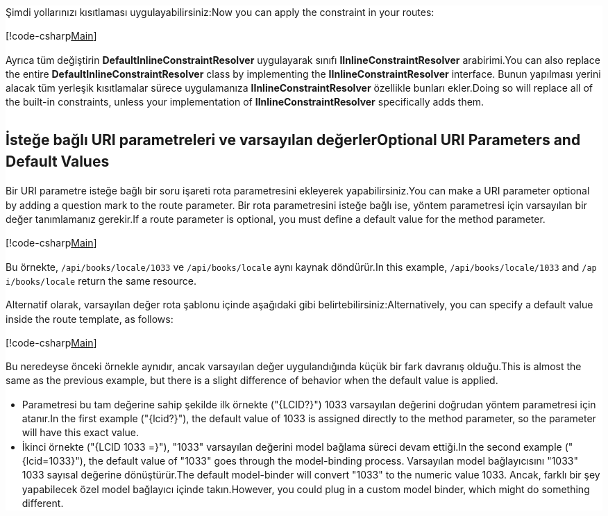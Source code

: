<span data-ttu-id="56f6a-246">Şimdi yollarınızı kısıtlaması uygulayabilirsiniz:</span><span class="sxs-lookup"><span data-stu-id="56f6a-246">Now you can apply the constraint in your routes:</span></span>

[!code-csharp[Main](attribute-routing-in-web-api-2/samples/sample18.cs)]

<span data-ttu-id="56f6a-247">Ayrıca tüm değiştirin **DefaultInlineConstraintResolver** uygulayarak sınıfı **IInlineConstraintResolver** arabirimi.</span><span class="sxs-lookup"><span data-stu-id="56f6a-247">You can also replace the entire **DefaultInlineConstraintResolver** class by implementing the **IInlineConstraintResolver** interface.</span></span> <span data-ttu-id="56f6a-248">Bunun yapılması yerini alacak tüm yerleşik kısıtlamalar sürece uygulamanıza **IInlineConstraintResolver** özellikle bunları ekler.</span><span class="sxs-lookup"><span data-stu-id="56f6a-248">Doing so will replace all of the built-in constraints, unless your implementation of **IInlineConstraintResolver** specifically adds them.</span></span>

<a id="optional"></a>
## <a name="optional-uri-parameters-and-default-values"></a><span data-ttu-id="56f6a-249">İsteğe bağlı URI parametreleri ve varsayılan değerler</span><span class="sxs-lookup"><span data-stu-id="56f6a-249">Optional URI Parameters and Default Values</span></span>

<span data-ttu-id="56f6a-250">Bir URI parametre isteğe bağlı bir soru işareti rota parametresini ekleyerek yapabilirsiniz.</span><span class="sxs-lookup"><span data-stu-id="56f6a-250">You can make a URI parameter optional by adding a question mark to the route parameter.</span></span> <span data-ttu-id="56f6a-251">Bir rota parametresini isteğe bağlı ise, yöntem parametresi için varsayılan bir değer tanımlamanız gerekir.</span><span class="sxs-lookup"><span data-stu-id="56f6a-251">If a route parameter is optional, you must define a default value for the method parameter.</span></span>

[!code-csharp[Main](attribute-routing-in-web-api-2/samples/sample19.cs)]

<span data-ttu-id="56f6a-252">Bu örnekte, `/api/books/locale/1033` ve `/api/books/locale` aynı kaynak döndürür.</span><span class="sxs-lookup"><span data-stu-id="56f6a-252">In this example, `/api/books/locale/1033` and `/api/books/locale` return the same resource.</span></span>

<span data-ttu-id="56f6a-253">Alternatif olarak, varsayılan değer rota şablonu içinde aşağıdaki gibi belirtebilirsiniz:</span><span class="sxs-lookup"><span data-stu-id="56f6a-253">Alternatively, you can specify a default value inside the route template, as follows:</span></span>

[!code-csharp[Main](attribute-routing-in-web-api-2/samples/sample20.cs)]

<span data-ttu-id="56f6a-254">Bu neredeyse önceki örnekle aynıdır, ancak varsayılan değer uygulandığında küçük bir fark davranış olduğu.</span><span class="sxs-lookup"><span data-stu-id="56f6a-254">This is almost the same as the previous example, but there is a slight difference of behavior when the default value is applied.</span></span>

- <span data-ttu-id="56f6a-255">Parametresi bu tam değerine sahip şekilde ilk örnekte ("{LCID?}") 1033 varsayılan değerini doğrudan yöntem parametresi için atanır.</span><span class="sxs-lookup"><span data-stu-id="56f6a-255">In the first example ("{lcid?}"), the default value of 1033 is assigned directly to the method parameter, so the parameter will have this exact value.</span></span>
- <span data-ttu-id="56f6a-256">İkinci örnekte ("{LCID 1033 =}"), "1033" varsayılan değerini model bağlama süreci devam ettiği.</span><span class="sxs-lookup"><span data-stu-id="56f6a-256">In the second example ("{lcid=1033}"), the default value of "1033" goes through the model-binding process.</span></span> <span data-ttu-id="56f6a-257">Varsayılan model bağlayıcısını "1033" 1033 sayısal değerine dönüştürür.</span><span class="sxs-lookup"><span data-stu-id="56f6a-257">The default model-binder will convert "1033" to the numeric value 1033.</span></span> <span data-ttu-id="56f6a-258">Ancak, farklı bir şey yapabilecek özel model bağlayıcı içinde takın.</span><span class="sxs-lookup"><span data-stu-id="56f6a-258">However, you could plug in a custom model binder, which might do something different.</span></span>
